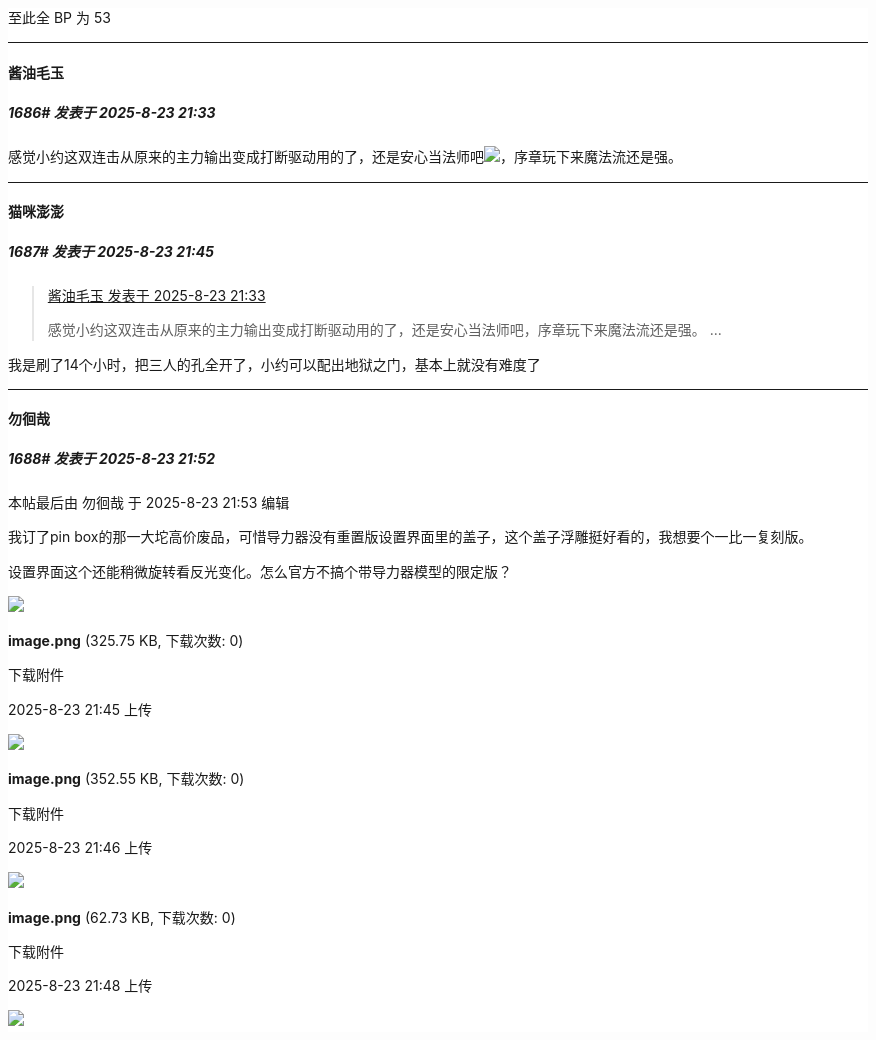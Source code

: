 至此全 BP 为 53</blockquote>


*****

####  酱油毛玉  
##### 1686#       发表于 2025-8-23 21:33

感觉小约这双连击从原来的主力输出变成打断驱动用的了，还是安心当法师吧<img src="https://static.stage1st.com/image/smiley/face2017/067.png" referrerpolicy="no-referrer">，序章玩下来魔法流还是强。


*****

####  猫咪澎澎  
##### 1687#       发表于 2025-8-23 21:45

<blockquote><a href="httphttps://stage1st.com/2b/forum.php?mod=redirect&amp;goto=findpost&amp;pid=68311187&amp;ptid=2196876" target="_blank">酱油毛玉 发表于 2025-8-23 21:33</a>

感觉小约这双连击从原来的主力输出变成打断驱动用的了，还是安心当法师吧，序章玩下来魔法流还是强。 ...</blockquote>
我是刷了14个小时，把三人的孔全开了，小约可以配出地狱之门，基本上就没有难度了


*****

####  勿徊哉  
##### 1688#       发表于 2025-8-23 21:52

 本帖最后由 勿徊哉 于 2025-8-23 21:53 编辑 

我订了pin box的那一大坨高价废品，可惜导力器没有重置版设置界面里的盖子，这个盖子浮雕挺好看的，我想要个一比一复刻版。

设置界面这个还能稍微旋转看反光变化。怎么官方不搞个带导力器模型的限定版？

<img src="https://img.stage1st.com/forum/202508/23/214521vkz3n3h6le3oloq5.png" referrerpolicy="no-referrer">

<strong>image.png</strong> (325.75 KB, 下载次数: 0)

下载附件

2025-8-23 21:45 上传

<img src="https://img.stage1st.com/forum/202508/23/214632v4jg9lzj9hj4l4oc.png" referrerpolicy="no-referrer">

<strong>image.png</strong> (352.55 KB, 下载次数: 0)

下载附件

2025-8-23 21:46 上传

<img src="https://img.stage1st.com/forum/202508/23/214821qqm0zthcjc8c7m9k.png" referrerpolicy="no-referrer">

<strong>image.png</strong> (62.73 KB, 下载次数: 0)

下载附件

2025-8-23 21:48 上传

<img src="https://img.stage1st.com/forum/202508/23/214934qds1f1wcxdsj5dd2.png" referrerpolicy="no-referrer">
